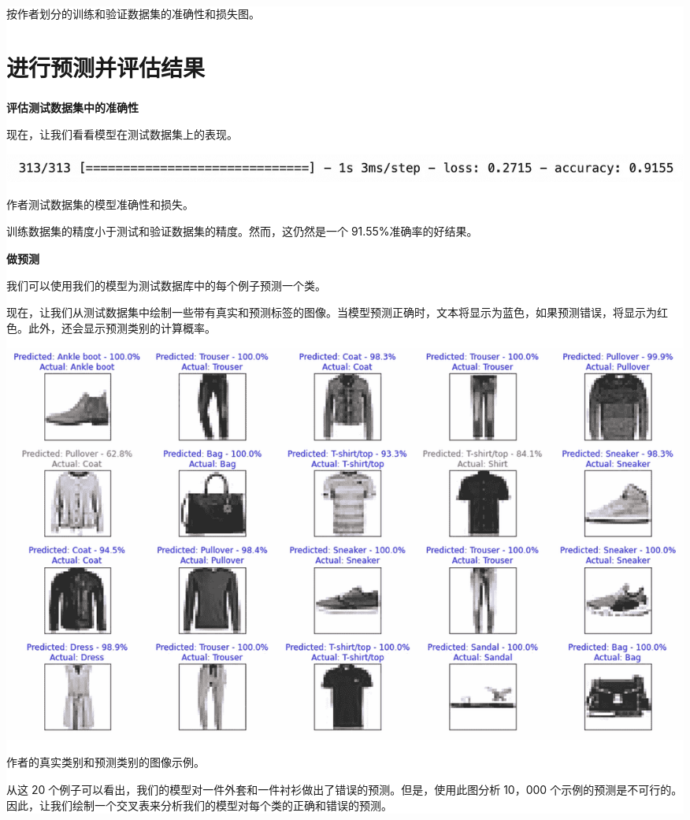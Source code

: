 按作者划分的训练和验证数据集的准确性和损失图。

# 进行预测并评估结果

**评估测试数据集中的准确性**

现在，让我们看看模型在测试数据集上的表现。

![](img/88d3570f0daa949ab0295dfc269b6375.png)

作者测试数据集的模型准确性和损失。

训练数据集的精度小于测试和验证数据集的精度。然而，这仍然是一个 91.55%准确率的好结果。

**做预测**

我们可以使用我们的模型为测试数据库中的每个例子预测一个类。

现在，让我们从测试数据集中绘制一些带有真实和预测标签的图像。当模型预测正确时，文本将显示为蓝色，如果预测错误，将显示为红色。此外，还会显示预测类别的计算概率。

![](img/66910ff66e5850decf2510eee5e360cb.png)

作者的真实类别和预测类别的图像示例。

从这 20 个例子可以看出，我们的模型对一件外套和一件衬衫做出了错误的预测。但是，使用此图分析 10，000 个示例的预测是不可行的。因此，让我们绘制一个交叉表来分析我们的模型对每个类的正确和错误的预测。

